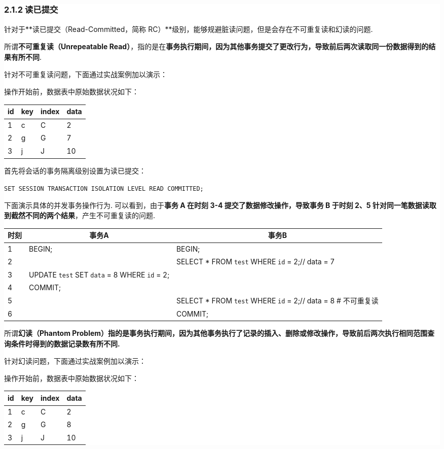 

### 2.1.2 读已提交

针对于**读已提交（Read-Committed，简称 RC）**级别，能够规避脏读问题，但是会存在不可重复读和幻读的问题.

所谓**不可重复读（Unrepeatable Read）**，指的是在**事务执行期间，因为其他事务提交了更改行为，导致前后两次读取同一份数据得到的结果有所不同**.

针对不可重复读问题，下面通过实战案例加以演示：

操作开始前，数据表中原始数据状况如下：



| id   | key  | index | data |
| ---- | ---- | ----- | ---- |
| 1    | c    | C     | 2    |
| 2    | g    | G     | 7    |
| 3    | j    | J     | 10   |



首先将会话的事务隔离级别设置为读已提交：

```text
SET SESSION TRANSACTION ISOLATION LEVEL READ COMMITTED;
```

下面演示具体的并发事务操作行为. 可以看到，由于**事务 A 在时刻 3-4 提交了数据修改操作，导致事务 B 于时刻 2、5 针对同一笔数据读取到截然不同的两个结果**，产生不可重复读的问题.



| 时刻 | 事务A                                        | 事务B                                                        |
| ---- | -------------------------------------------- | ------------------------------------------------------------ |
| 1    | BEGIN;                                       | BEGIN;                                                       |
| 2    |                                              | SELECT * FROM `test` WHERE `id` = 2;// data = 7              |
| 3    | UPDATE `test` SET `data` = 8 WHERE `id` = 2; |                                                              |
| 4    | COMMIT;                                      |                                                              |
| 5    |                                              | SELECT * FROM `test` WHERE `id` = 2;// data = 8 # 不可重复读 |
| 6    |                                              | COMMIT;                                                      |



所谓**幻读（Phantom Problem）**指的是**事务执行期间，因为其他事务执行了记录的插入、删除或修改操作，导致前后两次执行相同范围查询条件时得到的数据记录数有所不同.**

针对幻读问题，下面通过实战案例加以演示：

操作开始前，数据表中原始数据状况如下：



| id   | key  | index | data |
| ---- | ---- | ----- | ---- |
| 1    | c    | C     | 2    |
| 2    | g    | G     | 8    |
| 3    | j    | J     | 10   |
